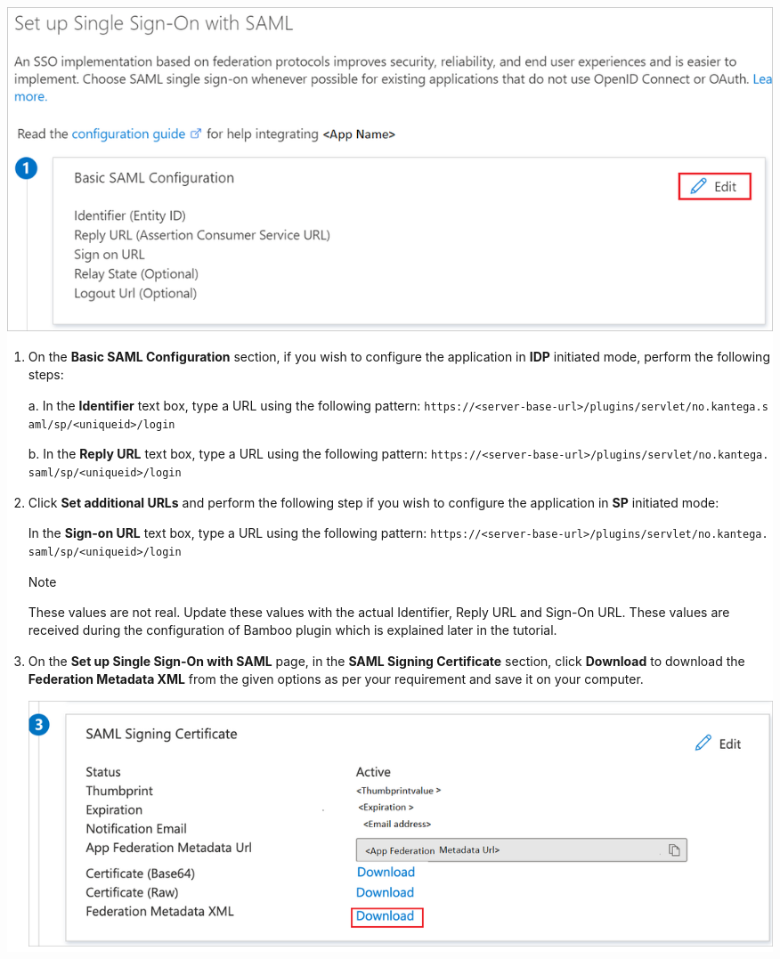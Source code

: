    ![Edit Basic SAML Configuration](common/edit-urls.png)

1. On the **Basic SAML Configuration** section, if you wish to configure the application in **IDP** initiated mode, perform the following steps:

    a. In the **Identifier** text box, type a URL using the following pattern:
    `https://<server-base-url>/plugins/servlet/no.kantega.saml/sp/<uniqueid>/login`

    b. In the **Reply URL** text box, type a URL using the following pattern:
    `https://<server-base-url>/plugins/servlet/no.kantega.saml/sp/<uniqueid>/login`

5. Click **Set additional URLs** and perform the following step if you wish to configure the application in **SP** initiated mode:

    In the **Sign-on URL** text box, type a URL using the following pattern:
    `https://<server-base-url>/plugins/servlet/no.kantega.saml/sp/<uniqueid>/login`

	> [!NOTE]
	> These values are not real. Update these values with the actual Identifier, Reply URL and Sign-On URL. These values are received during the configuration of Bamboo plugin which is explained later in the tutorial.

6. On the **Set up Single Sign-On with SAML** page, in the **SAML Signing Certificate** section, click **Download** to download the **Federation Metadata XML** from the given options as per your requirement and save it on your computer.

	![The Certificate download link](common/metadataxml.png)
